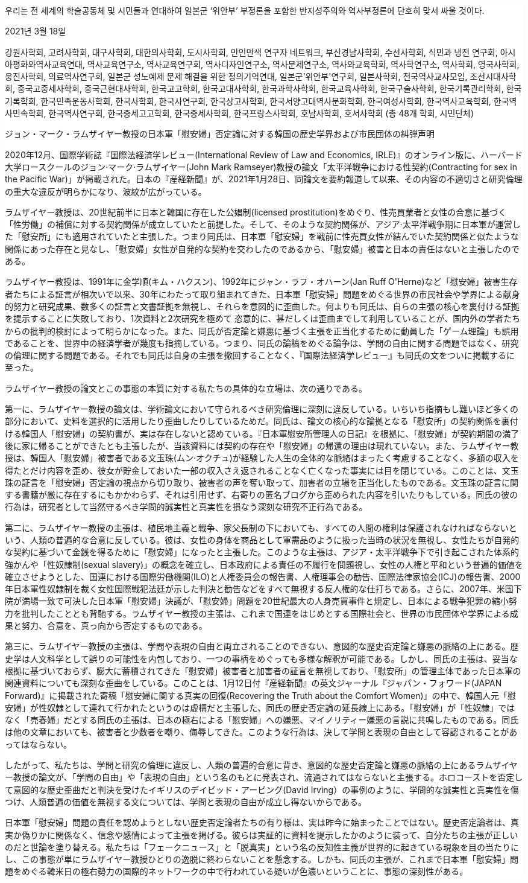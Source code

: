 우리는 전 세계의 학술공동체 및 시민들과 연대하여 일본군 ‘위안부’ 부정론을 포함한 반지성주의와 역사부정론에 단호히 맞서 싸울 것이다.

2021년 3월 18일

강원사학회, 고려사학회, 대구사학회, 대한의사학회, 도시사학회, 만인만색 연구자 네트워크, 부산경남사학회, 수선사학회, 식민과 냉전 연구회, 아시아평화와역사교육연대, 역사교육연구소, 역사교육연구회, 역사디자인연구소, 역사문제연구소, 역사와교육학회, 역사학연구소, 역사학회, 영국사학회, 웅진사학회, 의료역사연구회, 일본군 성노예제 문제 해결을 위한 정의기억연대, 일본군'위안부'연구회, 일본사학회, 전국역사교사모임, 조선시대사학회, 중국고중세사학회, 중국근현대사학회, 한국고고학회, 한국고대사학회, 한국과학사학회, 한국교육사학회, 한국구술사학회, 한국기록관리학회, 한국기록학회, 한국민족운동사학회, 한국사학회, 한국사연구회, 한국상고사학회, 한국서양고대역사문화학회, 한국여성사학회, 한국역사교육학회, 한국역사민속학회, 한국역사연구회, 한국중세고고학회, 한국중세사학회, 한국프랑스사학회, 호남사학회, 호서사학회 (총 48개 학회, 시민단체)

ジョン・マーク・ラムザイヤー教授の日本軍「慰安婦」否定論に対する韓国の歴史学界および市民団体の糾弾声明

2020年12月、国際学術誌『国際法経済学レビュー(International Review of Law and Economics, IRLE)』のオンライン版に、ハーバード大学ロースクールのジョン·マーク·ラムザイヤー(John Mark Ramseyer)教授の論文「太平洋戦争における性契約(Contracting for sex in the Pacific War)」が掲載された。日本の『産経新聞』が、2021年1月28日、同論文を要約報道して以来、その内容の不適切さと研究倫理の重大な違反が明らかになり、波紋が広がっている。

ラムザイヤー教授は、20世紀前半に日本と韓国に存在した公娼制(licensed prostitution)をめぐり、性売買業者と女性の合意に基づく「性労働」の補償に対する契約関係が成立していたと前提した。そして、そのような契約関係が、アジア·太平洋戦争期に日本軍が運営した「慰安所」にも適用されていたと主張した。つまり同氏は、日本軍「慰安婦」を戦前に性売買女性が結んでいた契約関係と似たような関係にあった存在と見なし、「慰安婦」女性が自発的な契約を交わしたのであるから、「慰安婦」被害と日本の責任はないと主張したのである。

ラムザイヤー教授は、1991年に金学順(キム・ハクスン)、1992年にジャン・ラフ・オハーン(Jan Ruff O'Herne)など「慰安婦」被害生存者たちによる証言が相次いで以来、30年にわたって取り組まれてきた、日本軍「慰安婦」問題をめぐる世界の市民社会や学界による献身的努力と研究成果、数多くの証言と文書証拠を無視し、それらを意図的に歪曲した。何よりも同氏は、自らの主張の核心を裏付ける証拠を提示することに失敗しており、1次資料と2次研究を極めて 恣意的に、甚だしくは歪曲までして利用していることが、国内外の学者たちからの批判的検討によって明らかになった。また、同氏が否定論と嫌悪に基づく主張を正当化するために動員した「ゲーム理論」も誤用であることを、世界中の経済学者が幾度も指摘している。つまり、同氏の論稿をめぐる論争は、学問の自由に関する問題ではなく、研究の倫理に関する問題である。それでも同氏は自身の主張を撤回することなく、『国際法経済学レビュー』も同氏の文をついに掲載するに至った。

ラムザイヤー教授の論文とこの事態の本質に対する私たちの具体的な立場は、次の通りである。

第一に、ラムザイヤー教授の論文は、学術論文において守られるべき研究倫理に深刻に違反している。いちいち指摘もし難いほど多くの部分において、史料を選択的に活用したり歪曲したりしているためだ。同氏は、論文の核心的な論拠となる「慰安所」の契約関係を裏付ける韓国人「慰安婦」の契約書が、実は存在しないと認めている。『日本軍慰安所管理人の日記』を根拠に、「慰安婦」が契約期間の満了後に家に帰ることができたとも主張したが、当該資料には契約の存在や「慰安婦」の帰還の理由は現れていない。また、ラムザイヤー教授は、韓国人「慰安婦」被害者である文玉珠(ムン·オクチュ)が経験した人生の全体的な脈絡はまったく考慮することなく、多額の収入を得たとだけ内容を歪め、彼女が貯金しておいた一部の収入さえ返されることなく亡くなった事実には目を閉じている。このことは、文玉珠の証言を「慰安婦」否定論の視点から切り取り、被害者の声を奪い取って、加害者の立場を正当化したものである。文玉珠の証言に関する書籍が厳に存在するにもかかわらず、それは引用せず、右寄りの匿名ブログから歪められた内容を引いたりもしている。同氏の彼の行為は，研究者として当然守るべき学問的誠実性と真実性を損なう深刻な研究不正行為である。

第二に、ラムザイヤー教授の主張は、植民地主義と戦争、家父長制の下においても、すべての人間の権利は保護されなければならないという、人類の普遍的な合意に反している。彼は、女性の身体を商品として軍需品のように扱った当時の状況を無視し、女性たちが自発的な契約に基づいて金銭を得るために「慰安婦」になったと主張した。このような主張は、アジア・太平洋戦争下で引き起こされた体系的強かんや「性奴隷制(sexual slavery)」の概念を確立し、日本政府による責任の不履行を問題視し、女性の人権と平和という普遍的価値を確立させようとした、国連における国際労働機関(ILO)と人権委員会の報告書、人権理事会の勧告、国際法律家協会(ICJ)の報告書、2000年日本軍性奴隷制を裁く女性国際戦犯法廷が示した判決と勧告などをすべて無視する反人権的な仕打ちである。さらに、2007年、米国下院が満場一致で可決した日本軍「慰安婦」決議が、「慰安婦」問題を20世紀最大の人身売買事件と規定し、日本による戦争犯罪の縮小努力を批判したこととも背馳する。ラムザイヤー教授の主張は、これまで国連をはじめとする国際社会と、世界の市民団体や学界による成果と努力、合意を、真っ向から否定するものである。

第三に、ラムザイヤー教授の主張は、学問や表現の自由と両立されることのできない、意図的な歴史否定論と嫌悪の脈絡の上にある。歴史学は人文科学として誤りの可能性を内包しており、一つの事柄をめぐっても多様な解釈が可能である。しかし、同氏の主張は、妥当な根拠に基づいておらず、膨大に蓄積されてきた「慰安婦」被害者と加害者の証言を無視しており、「慰安所」の管理主体であった日本軍の関連資料についても深刻な歪曲をしている。このことは、1月12日付『産経新聞』の英文ジャーナル『ジャパン・フォワード(JAPAN Forward)』に掲載された寄稿「慰安婦に関する真実の回復(Recovering the Truth about the Comfort Women)」の中で、韓国人元「慰安婦」が性奴隷として連れて行かれたというのは虚構だと主張した、同氏の歴史否定論の延長線上にある。「慰安婦」が「性奴隷」ではなく「売春婦」だとする同氏の主張は、日本の極右による「慰安婦」への嫌悪、マイノリティー嫌悪の言説に共鳴したものである。同氏は他の文章においても、被害者と少数者を嘲り、侮辱してきた。このような行為は、決して学問と表現の自由として容認されることがあってはならない。

したがって、私たちは、学問と研究の倫理に違反し、人類の普遍的合意に背き、意図的な歴史否定論と嫌悪の脈絡の上にあるラムザイヤー教授の論文が、「学問の自由」や「表現の自由」という名のもとに発表され、流通されてはならないと主張する。ホロコーストを否定して意図的な歴史歪曲だと判決を受けたイギリスのデイビッド・アービング(David Irving）の事例のように、学問的な誠実性と真実性を傷つけ、人類普遍の価値を無視する文については、学問と表現の自由が成立し得ないからである。

日本軍「慰安婦」問題の責任を認めようとしない歴史否定論者たちの有り様は、実は昨今に始まったことではない。歴史否定論者は、真実か偽りかに関係なく、信念や感情によって主張を掲げる。彼らは実証的に資料を提示したかのように装って、自分たちの主張が正しいのだと世論を塗り替える。私たちは「フェークニュース」と「脱真実」という名の反知性主義が世界的に起きている現象を目の当たりにし、この事態が単にラムザイヤー教授ひとりの逸脱に終わらないことを懸念する。しかも、同氏の主張が、これまで日本軍「慰安婦」問題をめぐる韓米日の極右勢力の国際的ネットワークの中で行われている疑いが色濃いということに、事態の深刻性がある。
